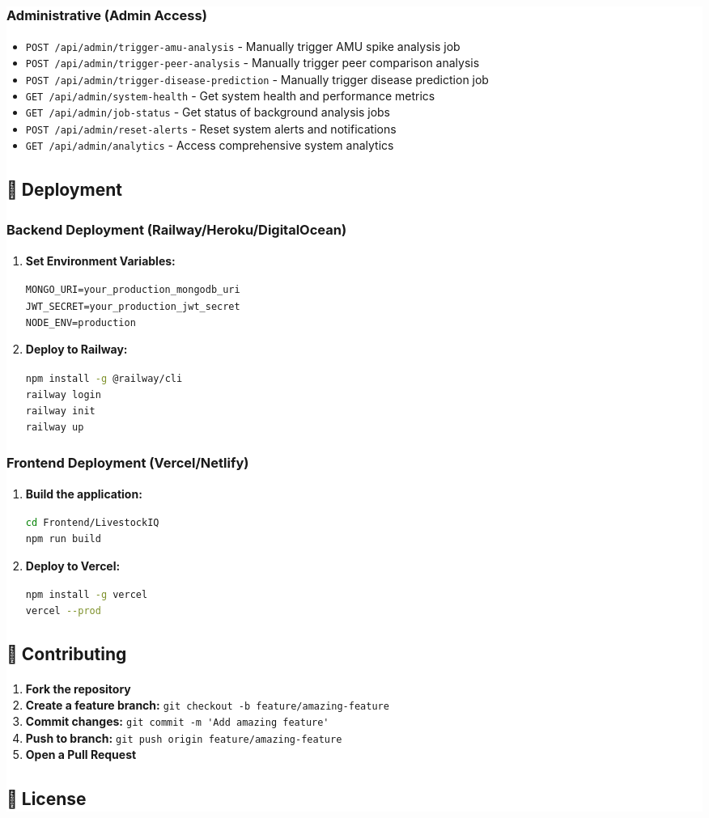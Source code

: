 ### Administrative (Admin Access)
- `POST /api/admin/trigger-amu-analysis` - Manually trigger AMU spike analysis job
- `POST /api/admin/trigger-peer-analysis` - Manually trigger peer comparison analysis
- `POST /api/admin/trigger-disease-prediction` - Manually trigger disease prediction job
- `GET /api/admin/system-health` - Get system health and performance metrics
- `GET /api/admin/job-status` - Get status of background analysis jobs
- `POST /api/admin/reset-alerts` - Reset system alerts and notifications
- `GET /api/admin/analytics` - Access comprehensive system analytics

## 🚀 Deployment

### Backend Deployment (Railway/Heroku/DigitalOcean)

1. **Set Environment Variables:**
   ```env
   MONGO_URI=your_production_mongodb_uri
   JWT_SECRET=your_production_jwt_secret
   NODE_ENV=production
   ```

2. **Deploy to Railway:**
   ```bash
   npm install -g @railway/cli
   railway login
   railway init
   railway up
   ```

### Frontend Deployment (Vercel/Netlify)

1. **Build the application:**
   ```bash
   cd Frontend/LivestockIQ
   npm run build
   ```

2. **Deploy to Vercel:**
   ```bash
   npm install -g vercel
   vercel --prod
   ```

## 🤝 Contributing

1. **Fork the repository**
2. **Create a feature branch:** `git checkout -b feature/amazing-feature`
3. **Commit changes:** `git commit -m 'Add amazing feature'`
4. **Push to branch:** `git push origin feature/amazing-feature`
5. **Open a Pull Request**

## 📝 License
